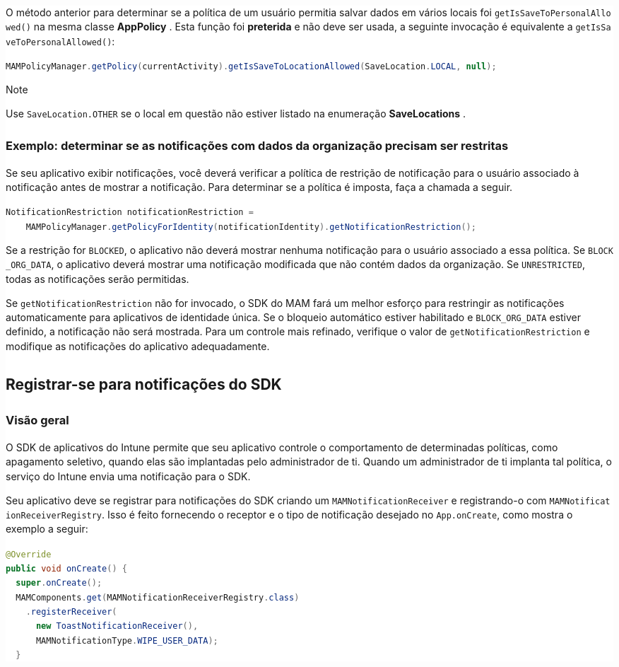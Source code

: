 O método anterior para determinar se a política de um usuário permitia salvar dados em vários locais foi `getIsSaveToPersonalAllowed()` na mesma classe **AppPolicy** . Esta função foi **preterida** e não deve ser usada, a seguinte invocação é equivalente a `getIsSaveToPersonalAllowed()`:

```java
MAMPolicyManager.getPolicy(currentActivity).getIsSaveToLocationAllowed(SaveLocation.LOCAL, null);
```

>[!NOTE]
> Use `SaveLocation.OTHER` se o local em questão não estiver listado na enumeração **SaveLocations** .

### <a name="example-determine-if-notifications-with-organization-data-need-to-be-restricted"></a>Exemplo: determinar se as notificações com dados da organização precisam ser restritas

Se seu aplicativo exibir notificações, você deverá verificar a política de restrição de notificação para o usuário associado à notificação antes de mostrar a notificação. Para determinar se a política é imposta, faça a chamada a seguir.

```java
NotificationRestriction notificationRestriction =
    MAMPolicyManager.getPolicyForIdentity(notificationIdentity).getNotificationRestriction();
```

Se a restrição for `BLOCKED`, o aplicativo não deverá mostrar nenhuma notificação para o usuário associado a essa política. Se `BLOCK_ORG_DATA`, o aplicativo deverá mostrar uma notificação modificada que não contém dados da organização. Se `UNRESTRICTED`, todas as notificações serão permitidas.

Se `getNotificationRestriction` não for invocado, o SDK do MAM fará um melhor esforço para restringir as notificações automaticamente para aplicativos de identidade única. Se o bloqueio automático estiver habilitado e `BLOCK_ORG_DATA` estiver definido, a notificação não será mostrada. Para um controle mais refinado, verifique o valor de `getNotificationRestriction` e modifique as notificações do aplicativo adequadamente.

## <a name="register-for-notifications-from-the-sdk"></a>Registrar-se para notificações do SDK

### <a name="overview"></a>Visão geral
O SDK de aplicativos do Intune permite que seu aplicativo controle o comportamento de determinadas políticas, como apagamento seletivo, quando elas são implantadas pelo administrador de ti. Quando um administrador de ti implanta tal política, o serviço do Intune envia uma notificação para o SDK.

Seu aplicativo deve se registrar para notificações do SDK criando um `MAMNotificationReceiver` e registrando-o com `MAMNotificationReceiverRegistry`. Isso é feito fornecendo o receptor e o tipo de notificação desejado no `App.onCreate`, como mostra o exemplo a seguir:

```java
@Override
public void onCreate() {
  super.onCreate();
  MAMComponents.get(MAMNotificationReceiverRegistry.class)
    .registerReceiver(
      new ToastNotificationReceiver(),
      MAMNotificationType.WIPE_USER_DATA);
  }
```
